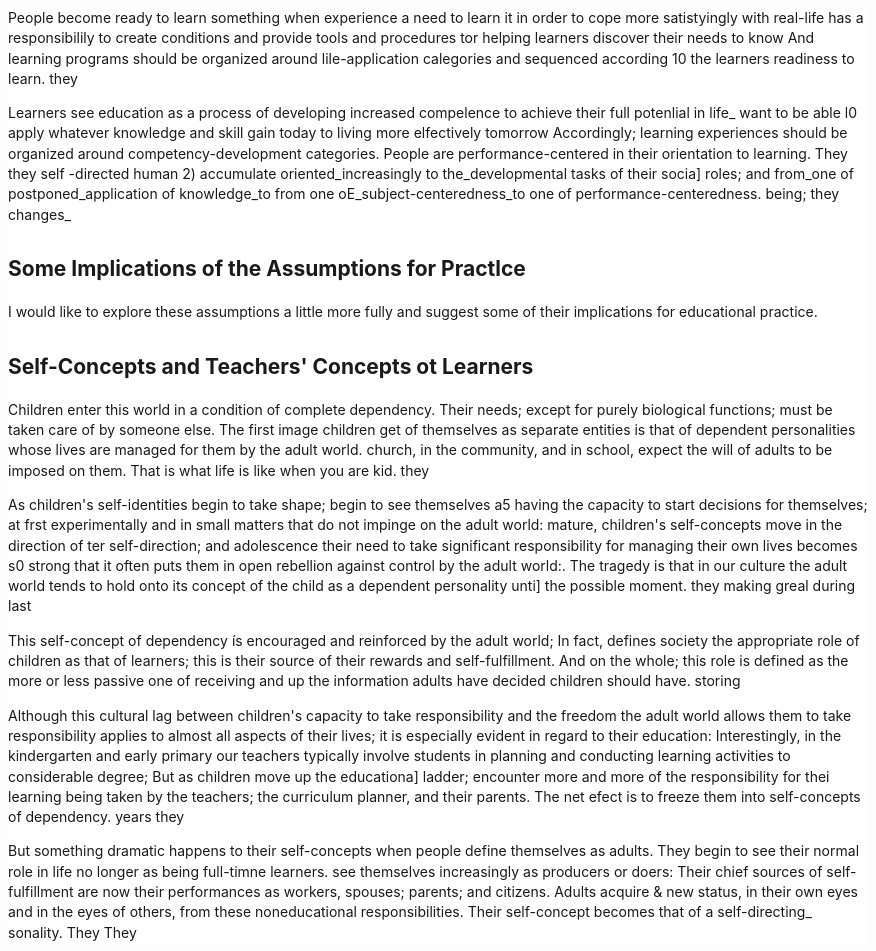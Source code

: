 People become ready to learn something when experience a need to learn it in order to cope more satistyingly with real-life has a responsibilily to create conditions and provide tools and procedures tor helping learners discover their needs to know And learning programs should be organized around lile-application calegories and sequenced according 10 the learners readiness to learn. they

Learners see education as a process of developing increased compelence to achieve their full potenlial in life\_ want to be able l0 apply whatever knowledge and skill gain today to living more elfectively tomorrow Accordingly; learning experiences should be organized around competency-development categories. People are performance-centered in their orientation to learning. They they self -directed human 2) accumulate oriented\_increasingly to the\_developmental tasks of their socia] roles; and from\_one of postponed\_application of knowledge\_to from one oE\_subject-centeredness\_to one of performance-centeredness. being; they changes\_

## Some Implications of the Assumptions for Practlce

I would like to explore these assumptions a little more fully and suggest some of their implications for educational practice.

## Self-Concepts and Teachers' Concepts ot Learners

Children enter this world in a condition of complete dependency. Their needs; except for purely biological functions; must be taken care of by someone else. The first image children get of themselves as separate entities is that of dependent personalities whose lives are managed for them by the adult world. church, in the community, and in school, expect the will of adults to be imposed on them. That is what life is like when you are kid. they

As children's self-identities begin to take shape; begin to see themselves a5 having the capacity to start decisions for themselves; at frst experimentally and in small matters that do not impinge on the adult world: mature, children's self-concepts move in the direction of ter self-direction; and adolescence their need to take significant responsibility for managing their own lives becomes s0 strong that it often puts them in open rebellion against control by the adult world:. The tragedy is that in our culture the adult world tends to hold onto its concept of the child as a dependent personality unti] the possible moment. they making greal during last

This self-concept of dependency ís encouraged and reinforced by the adult world; In fact, defines society the appropriate role of children as that of learners; this is their source of their rewards   and self-fulfillment. And on the whole; this role is defined as the more or less passive one of receiving and up the information adults have decided children should have. storing

Although this cultural lag between children's capacity to take responsibility and the freedom the adult world allows them to take responsibility applies to almost all aspects of their lives; it is especially evident in regard to their education: Interestingly, in the kindergarten and early primary our teachers typically involve students in planning and conducting learning activities to considerable degree; But as children move up the educationa] ladder; encounter more and more of the responsibility for thei learning being taken by the teachers; the curriculum planner, and their parents. The net efect is to freeze them into self-concepts of dependency. years they

But something dramatic happens to their self-concepts when people define themselves as adults. They begin to see their normal role in life no longer as being full-timne learners. see themselves increasingly as producers or doers: Their chief sources of self-fulfillment are now their performances as workers, spouses; parents; and citizens. Adults acquire &amp; new status, in their own eyes and in the eyes of others, from these noneducational responsibilities. Their self-concept becomes that of a self-directing\_ sonality. They They
